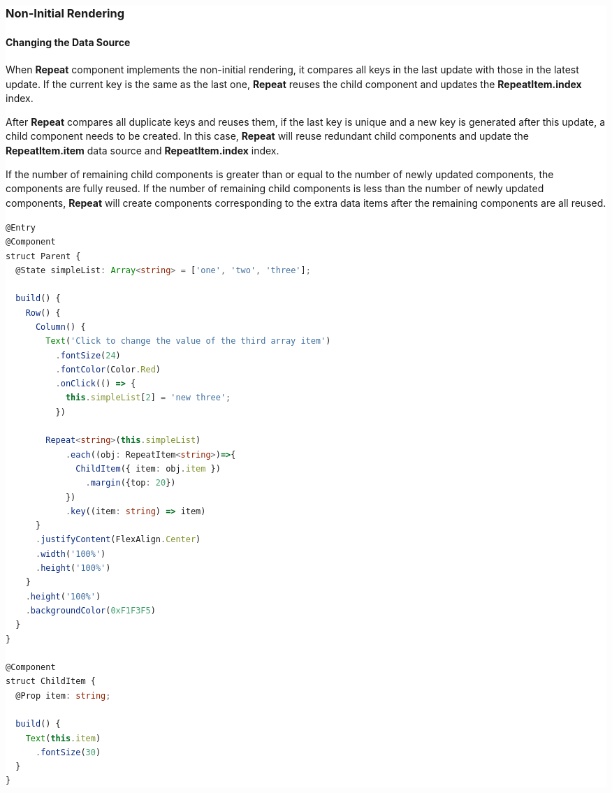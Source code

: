 

### Non-Initial Rendering

#### Changing the Data Source

When **Repeat** component implements the non-initial rendering, it compares all keys in the last update with those in the latest update. If the current key is the same as the last one, **Repeat** reuses the child component and updates the **RepeatItem.index** index.

After **Repeat** compares all duplicate keys and reuses them, if the last key is unique and a new key is generated after this update, a child component needs to be created. In this case, **Repeat** will reuse redundant child components and update the **RepeatItem.item** data source and **RepeatItem.index** index.

If the number of remaining child components is greater than or equal to the number of newly updated components, the components are fully reused. If the number of remaining child components is less than the number of newly updated components, **Repeat** will create components corresponding to the extra data items after the remaining components are all reused.

```ts
@Entry
@Component
struct Parent {
  @State simpleList: Array<string> = ['one', 'two', 'three'];

  build() {
    Row() {
      Column() {
        Text('Click to change the value of the third array item')
          .fontSize(24)
          .fontColor(Color.Red)
          .onClick(() => {
            this.simpleList[2] = 'new three';
          })

        Repeat<string>(this.simpleList)
            .each((obj: RepeatItem<string>)=>{
              ChildItem({ item: obj.item })
                .margin({top: 20})
            })
            .key((item: string) => item)
      }
      .justifyContent(FlexAlign.Center)
      .width('100%')
      .height('100%')
    }
    .height('100%')
    .backgroundColor(0xF1F3F5)
  }
}

@Component
struct ChildItem {
  @Prop item: string;

  build() {
    Text(this.item)
      .fontSize(30)
  }
}
```
